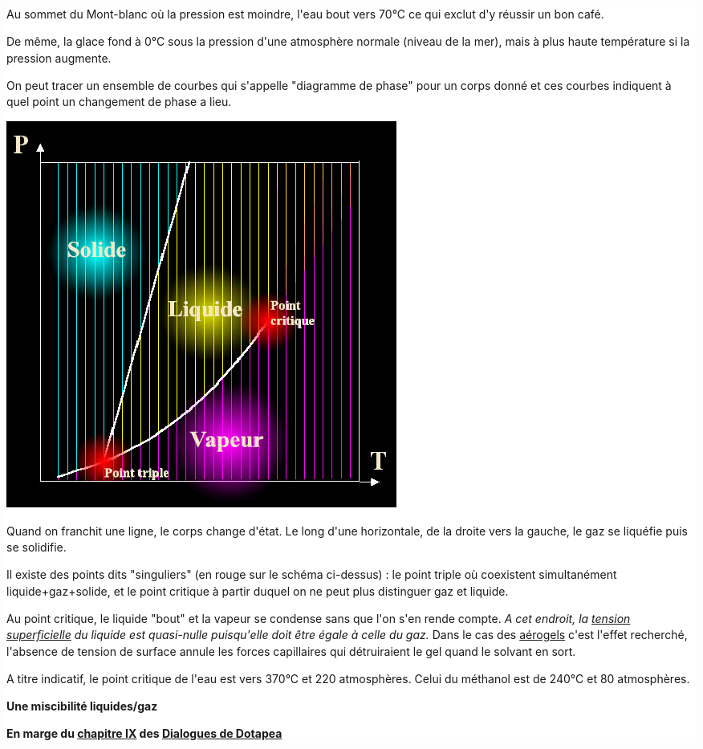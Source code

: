 Au sommet du Mont-blanc où la pression est moindre, l'eau bout vers 70°C ce qui exclut d'y réussir un bon café.

De même, la glace fond à 0°C sous la pression d'une atmosphère normale (niveau de la mer), mais à plus haute température si la pression augmente.

On peut tracer un ensemble de courbes qui s'appelle "diagramme de phase" pour un corps donné et ces courbes indiquent à quel point un changement de phase a lieu.

![](images/gls010.jpg)

Quand on franchit une ligne, le corps change d'état. Le long d'une horizontale, de la droite vers la gauche, le gaz se liquéfie puis se solidifie.

Il existe des points dits "singuliers" (en rouge sur le schéma ci-dessus) : le point triple où coexistent simultanément liquide+gaz+solide, et le point critique à partir duquel on ne peut plus distinguer gaz et liquide.

Au point critique, le liquide "bout" et la vapeur se condense sans que l'on s'en rende compte. _A cet endroit, la [tension superficielle](tensioactivite.html) du liquide est quasi-nulle puisqu'elle doit être égale à celle du gaz._ Dans le cas des [aérogels](chap05aerogel.html) c'est l'effet recherché, l'absence de tension de surface annule les forces capillaires qui détruiraient le gel quand le solvant en sort.

A titre indicatif, le point critique de l'eau est vers 370°C et 220 atmosphères. Celui du méthanol est de 240°C et 80 atmosphères. 

**Une miscibilité liquides/gaz**

**En marge du [chapitre IX](chap09dextrine.html) des [Dialogues de Dotapea](dialoguesdotapea.html)**
